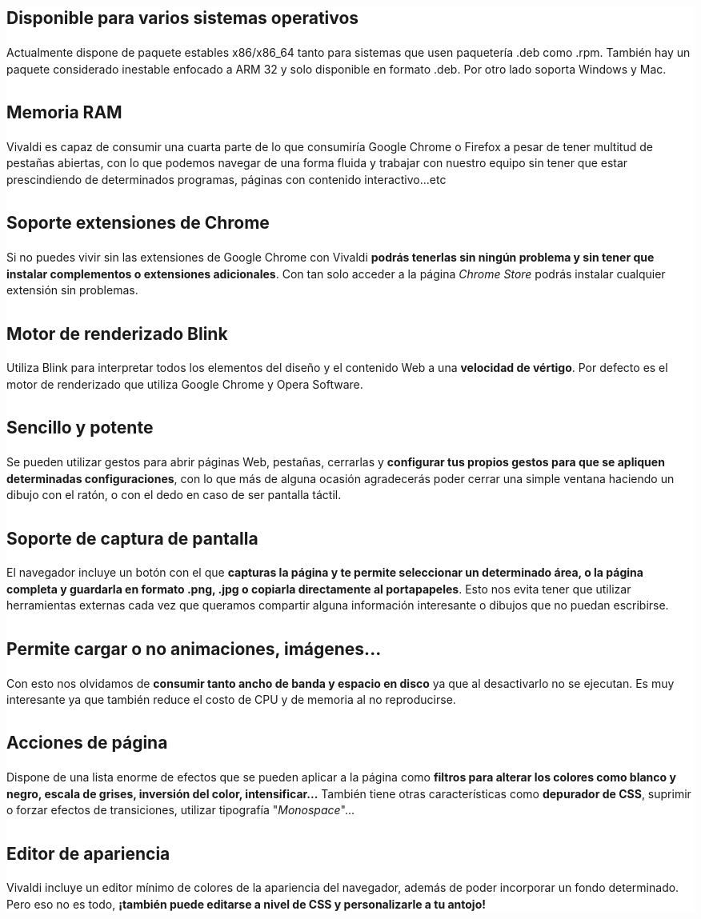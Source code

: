 ## Disponible para varios sistemas operativos
Actualmente dispone de paquete estables x86/x86_64 tanto para sistemas que usen paquetería .deb como .rpm. También hay un paquete considerado inestable enfocado a ARM 32 y solo disponible en formato .deb.
Por otro lado soporta Windows y Mac.

## Memoria RAM
Vivaldi es capaz de consumir una cuarta parte de lo que consumiría Google Chrome o Firefox a pesar de tener multitud de pestañas abiertas, con lo que podemos navegar de una forma fluida y trabajar con nuestro equipo sin tener que estar prescindiendo de determinados programas, páginas con contenido interactivo...etc

## Soporte extensiones de Chrome
Si no puedes vivir sin las extensiones de Google Chrome con Vivaldi **podrás tenerlas sin ningún problema y sin tener que instalar complementos o extensiones adicionales**. Con tan solo acceder a la página _Chrome Store_ podrás instalar cualquier extensión sin problemas.

## Motor de renderizado Blink
Utiliza Blink para interpretar todos los elementos del diseño y el contenido Web a una **velocidad de vértigo**. Por defecto es el motor de renderizado que utiliza Google Chrome y Opera Software.

## Sencillo y potente
Se pueden utilizar gestos para abrir páginas Web, pestañas, cerrarlas y **configurar tus propios gestos para que se apliquen determinadas configuraciones**, con lo que más de alguna ocasión agradecerás poder cerrar una simple ventana haciendo un dibujo con el ratón, o con el dedo en caso de ser pantalla táctil.

## Soporte de captura de pantalla
El navegador incluye un botón con el que **capturas la página y te permite seleccionar un determinado área, o la página completa y guardarla en formato .png, .jpg o copiarla directamente al portapapeles**. Esto nos evita tener que utilizar herramientas externas cada vez que queramos compartir alguna información interesante o dibujos que no puedan escribirse.

## Permite cargar o no animaciones, imágenes...
Con esto nos olvidamos de **consumir tanto ancho de banda y espacio en disco** ya que al desactivarlo no se ejecutan. Es muy interesante ya que también reduce el costo de CPU y de memoria al no reproducirse.

## Acciones de página
Dispone de una lista enorme de efectos que se pueden aplicar a la página como **filtros para alterar los colores como blanco y negro, escala de grises, inversión del color, intensificar...**
También tiene otras características como **depurador de CSS**, suprimir o forzar efectos de transiciones, utilizar tipografía "_Monospace_"...

## Editor de apariencia
Vivaldi incluye un editor mínimo de colores de la apariencia del navegador, además de poder incorporar un fondo determinado. Pero eso no es todo, **¡también puede editarse a nivel de CSS y personalizarle a tu antojo!**
